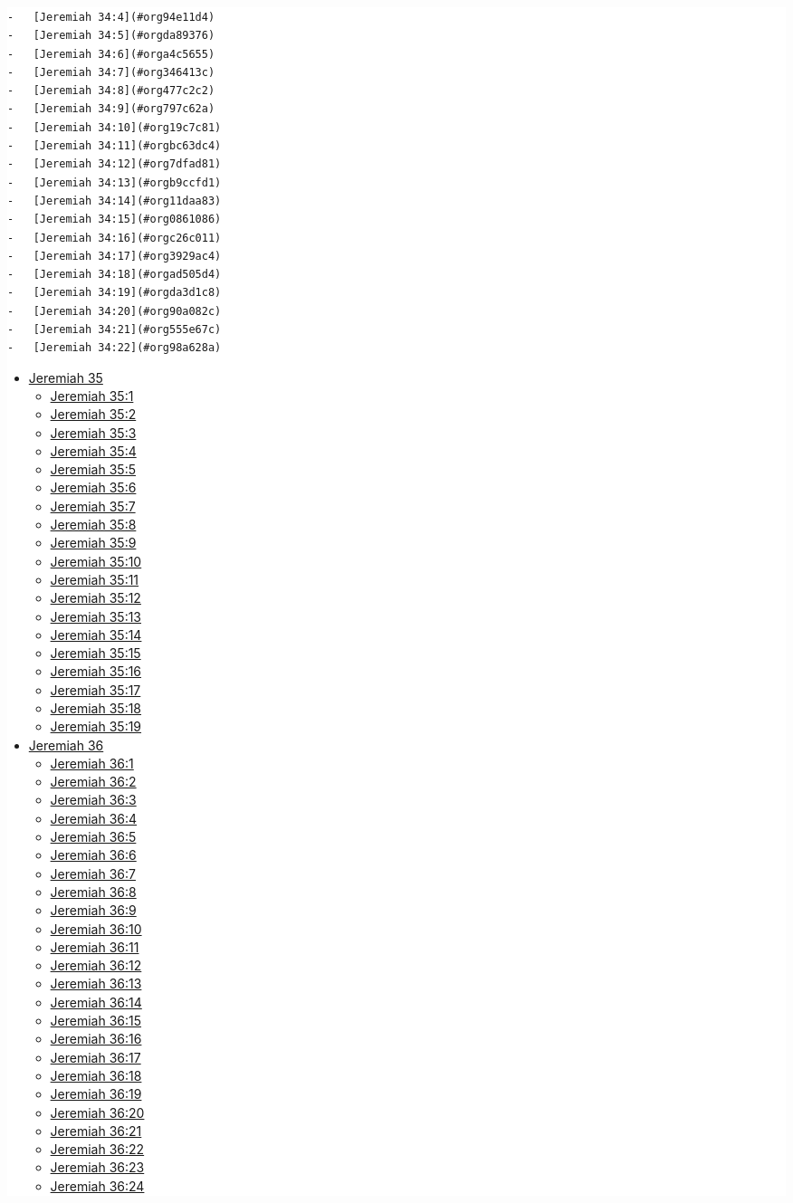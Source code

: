     -   [Jeremiah 34:4](#org94e11d4)
    -   [Jeremiah 34:5](#orgda89376)
    -   [Jeremiah 34:6](#orga4c5655)
    -   [Jeremiah 34:7](#org346413c)
    -   [Jeremiah 34:8](#org477c2c2)
    -   [Jeremiah 34:9](#org797c62a)
    -   [Jeremiah 34:10](#org19c7c81)
    -   [Jeremiah 34:11](#orgbc63dc4)
    -   [Jeremiah 34:12](#org7dfad81)
    -   [Jeremiah 34:13](#orgb9ccfd1)
    -   [Jeremiah 34:14](#org11daa83)
    -   [Jeremiah 34:15](#org0861086)
    -   [Jeremiah 34:16](#orgc26c011)
    -   [Jeremiah 34:17](#org3929ac4)
    -   [Jeremiah 34:18](#orgad505d4)
    -   [Jeremiah 34:19](#orgda3d1c8)
    -   [Jeremiah 34:20](#org90a082c)
    -   [Jeremiah 34:21](#org555e67c)
    -   [Jeremiah 34:22](#org98a628a)
-   [Jeremiah 35](#orga04a756)
    -   [Jeremiah 35:1](#orgfb97e6d)
    -   [Jeremiah 35:2](#org57cc567)
    -   [Jeremiah 35:3](#orgfb5f22e)
    -   [Jeremiah 35:4](#org3249648)
    -   [Jeremiah 35:5](#org3173aec)
    -   [Jeremiah 35:6](#orgb292921)
    -   [Jeremiah 35:7](#org6ca9184)
    -   [Jeremiah 35:8](#orged3924d)
    -   [Jeremiah 35:9](#orgbc8d678)
    -   [Jeremiah 35:10](#org680b418)
    -   [Jeremiah 35:11](#orgaf593c7)
    -   [Jeremiah 35:12](#orgd10fff6)
    -   [Jeremiah 35:13](#orgbbb8b9e)
    -   [Jeremiah 35:14](#org20b79cf)
    -   [Jeremiah 35:15](#org8f6c80e)
    -   [Jeremiah 35:16](#org21903a2)
    -   [Jeremiah 35:17](#org3f05588)
    -   [Jeremiah 35:18](#org1983031)
    -   [Jeremiah 35:19](#orgc3590ed)
-   [Jeremiah 36](#org83f1768)
    -   [Jeremiah 36:1](#org07b08b2)
    -   [Jeremiah 36:2](#orged19caf)
    -   [Jeremiah 36:3](#org4696b73)
    -   [Jeremiah 36:4](#orgba4d8fb)
    -   [Jeremiah 36:5](#orgb20394e)
    -   [Jeremiah 36:6](#org21d1a30)
    -   [Jeremiah 36:7](#org24f82a3)
    -   [Jeremiah 36:8](#org0433152)
    -   [Jeremiah 36:9](#org702d251)
    -   [Jeremiah 36:10](#orga9c3714)
    -   [Jeremiah 36:11](#org14aadee)
    -   [Jeremiah 36:12](#org530378c)
    -   [Jeremiah 36:13](#orgbdbd713)
    -   [Jeremiah 36:14](#orgeb553b0)
    -   [Jeremiah 36:15](#org3852da6)
    -   [Jeremiah 36:16](#org04efb0e)
    -   [Jeremiah 36:17](#orgb8fd4fe)
    -   [Jeremiah 36:18](#org1deadf9)
    -   [Jeremiah 36:19](#orgf14201c)
    -   [Jeremiah 36:20](#org976785c)
    -   [Jeremiah 36:21](#org32a8bd5)
    -   [Jeremiah 36:22](#org122a145)
    -   [Jeremiah 36:23](#org0e4d0cd)
    -   [Jeremiah 36:24](#org3081d19)